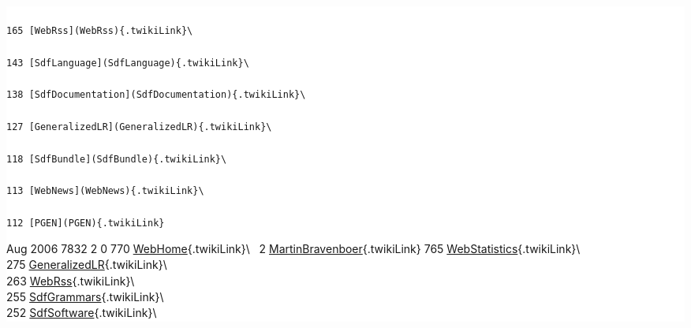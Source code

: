                                                                                                                                                                                                                                                                                                                                                  165 [WebRss](WebRss){.twikiLink}\                                                        
                                                                                                                                                                                                                                                                                                                                                 143 [SdfLanguage](SdfLanguage){.twikiLink}\                                              
                                                                                                                                                                                                                                                                                                                                                 138 [SdfDocumentation](SdfDocumentation){.twikiLink}\                                    
                                                                                                                                                                                                                                                                                                                                                 127 [GeneralizedLR](GeneralizedLR){.twikiLink}\                                          
                                                                                                                                                                                                                                                                                                                                                 118 [SdfBundle](SdfBundle){.twikiLink}\                                                  
                                                                                                                                                                                                                                                                                                                                                 113 [WebNews](WebNews){.twikiLink}\                                                      
                                                                                                                                                                                                                                                                                                                                                 112 [PGEN](PGEN){.twikiLink}                                                             

  Aug 2006                                                                            7832                                                                               2                                                                                  0                                                                                    770 [WebHome](WebHome){.twikiLink}\                                                        2 [MartinBravenboer](../Main/MartinBravenboer){.twikiLink}
                                                                                                                                                                                                                                                                                                                                                 765 [WebStatistics](WebStatistics){.twikiLink}\                                          
                                                                                                                                                                                                                                                                                                                                                 275 [GeneralizedLR](GeneralizedLR){.twikiLink}\                                          
                                                                                                                                                                                                                                                                                                                                                 263 [WebRss](WebRss){.twikiLink}\                                                        
                                                                                                                                                                                                                                                                                                                                                 255 [SdfGrammars](SdfGrammars){.twikiLink}\                                              
                                                                                                                                                                                                                                                                                                                                                 252 [SdfSoftware](SdfSoftware){.twikiLink}\                                              